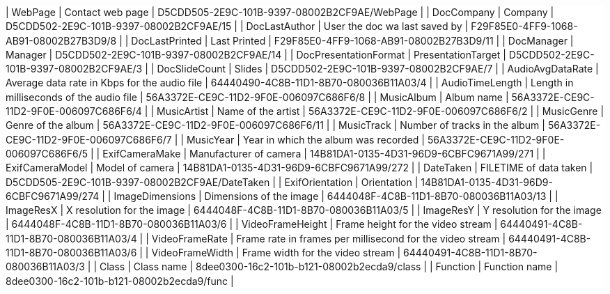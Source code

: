 | WebPage                      | Contact web page                                                                                                        | D5CDD505-2E9C-101B-9397-08002B2CF9AE/WebPage                      |
| DocCompany                   | Company                                                                                                                 | D5CDD502-2E9C-101B-9397-08002B2CF9AE/15                           |
| DocLastAuthor                | User the doc wa last saved by                                                                                           | F29F85E0-4FF9-1068-AB91-08002B27B3D9/8                            |
| DocLastPrinted               | Last Printed                                                                                                            | F29F85E0-4FF9-1068-AB91-08002B27B3D9/11                           |
| DocManager                   | Manager                                                                                                                 | D5CDD502-2E9C-101B-9397-08002B2CF9AE/14                           |
| DocPresentationFormat        | PresentationTarget                                                                                                      | D5CDD502-2E9C-101B-9397-08002B2CF9AE/3                            |
| DocSlideCount                | Slides                                                                                                                  | D5CDD502-2E9C-101B-9397-08002B2CF9AE/7                            |
| AudioAvgDataRate             | Average data rate in Kbps for the audio file                                                                            | 64440490-4C8B-11D1-8B70-080036B11A03/4                            |
| AudioTimeLength              | Length in milliseconds of the audio file                                                                                | 56A3372E-CE9C-11D2-9F0E-006097C686F6/8                            |
| MusicAlbum                   | Album name                                                                                                              | 56A3372E-CE9C-11D2-9F0E-006097C686F6/4                            |
| MusicArtist                  | Name of the artist                                                                                                      | 56A3372E-CE9C-11D2-9F0E-006097C686F6/2                            |
| MusicGenre                   | Genre of the album                                                                                                      | 56A3372E-CE9C-11D2-9F0E-006097C686F6/11                           |
| MusicTrack                   | Number of tracks in the album                                                                                           | 56A3372E-CE9C-11D2-9F0E-006097C686F6/7                            |
| MusicYear                    | Year in which the album was recorded                                                                                    | 56A3372E-CE9C-11D2-9F0E-006097C686F6/5                            |
| ExifCameraMake               | Manufacturer of camera                                                                                                  | 14B81DA1-0135-4D31-96D9-6CBFC9671A99/271                          |
| ExifCameraModel              | Model of camera                                                                                                         | 14B81DA1-0135-4D31-96D9-6CBFC9671A99/272                          |
| DateTaken                    | FILETIME of data taken                                                                                                  | D5CDD505-2E9C-101B-9397-08002B2CF9AE/DateTaken                    |
| ExifOrientation              | Orientation                                                                                                             | 14B81DA1-0135-4D31-96D9-6CBFC9671A99/274                          |
| ImageDimensions              | Dimensions of the image                                                                                                 | 6444048F-4C8B-11D1-8B70-080036B11A03/13                           |
| ImageResX                    | X resolution for the image                                                                                              | 6444048F-4C8B-11D1-8B70-080036B11A03/5                            |
| ImageResY                    | Y resolution for the image                                                                                              | 6444048F-4C8B-11D1-8B70-080036B11A03/6                            |
| VideoFrameHeight             | Frame height for the video stream                                                                                       | 64440491-4C8B-11D1-8B70-080036B11A03/4                            |
| VideoFrameRate               | Frame rate in frames per millisecond for the video stream                                                               | 64440491-4C8B-11D1-8B70-080036B11A03/6                            |
| VideoFrameWidth              | Frame width for the video stream                                                                                        | 64440491-4C8B-11D1-8B70-080036B11A03/3                            |
| Class                        | Class name                                                                                                              | 8dee0300-16c2-101b-b121-08002b2ecda9/class                        |
| Function                     | Function name                                                                                                           | 8dee0300-16c2-101b-b121-08002b2ecda9/func                         |